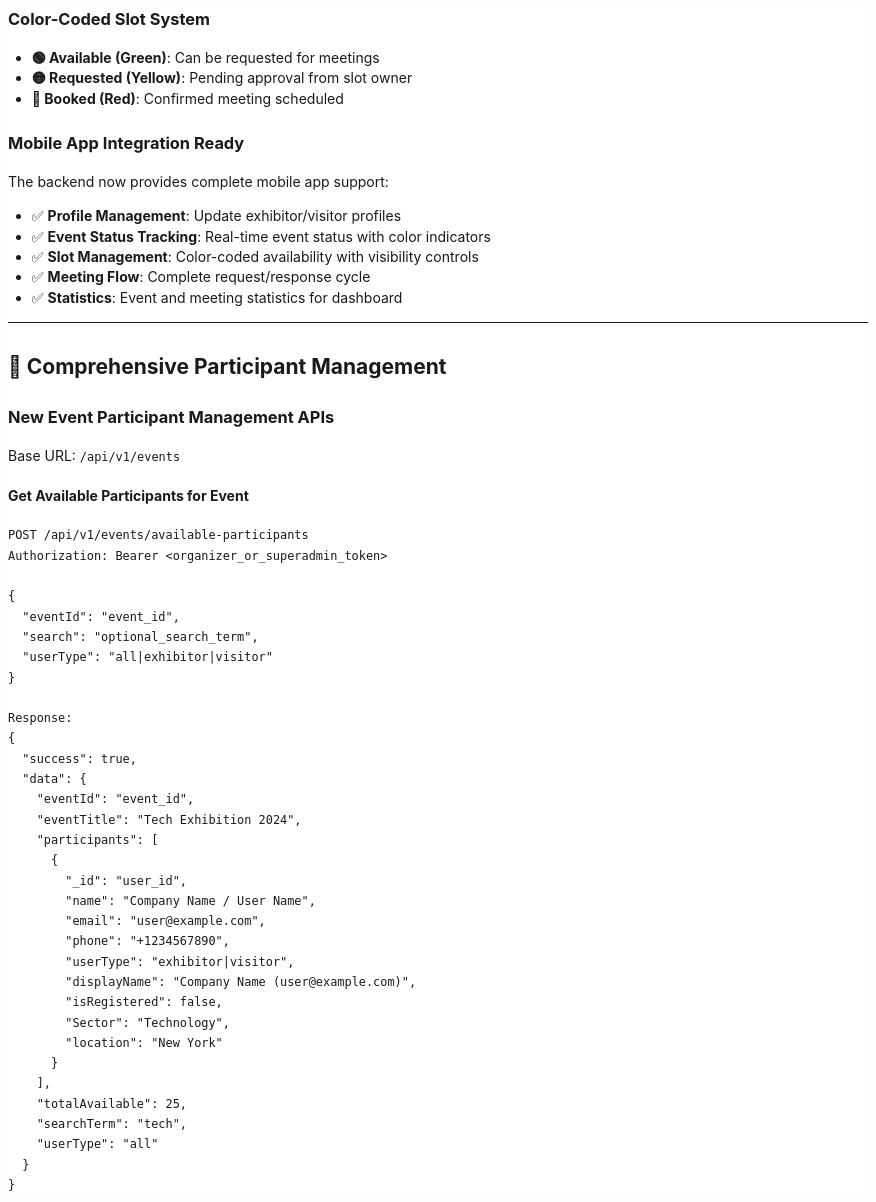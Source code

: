 ### **Color-Coded Slot System**
- **🟢 Available (Green)**: Can be requested for meetings
- **🟡 Requested (Yellow)**: Pending approval from slot owner
- **🔴 Booked (Red)**: Confirmed meeting scheduled

### **Mobile App Integration Ready**
The backend now provides complete mobile app support:
- ✅ **Profile Management**: Update exhibitor/visitor profiles
- ✅ **Event Status Tracking**: Real-time event status with color indicators
- ✅ **Slot Management**: Color-coded availability with visibility controls
- ✅ **Meeting Flow**: Complete request/response cycle
- ✅ **Statistics**: Event and meeting statistics for dashboard

---

## 🎯 Comprehensive Participant Management

### **New Event Participant Management APIs**
Base URL: `/api/v1/events`

#### Get Available Participants for Event
```http
POST /api/v1/events/available-participants
Authorization: Bearer <organizer_or_superadmin_token>

{
  "eventId": "event_id",
  "search": "optional_search_term",
  "userType": "all|exhibitor|visitor"
}

Response:
{
  "success": true,
  "data": {
    "eventId": "event_id",
    "eventTitle": "Tech Exhibition 2024",
    "participants": [
      {
        "_id": "user_id",
        "name": "Company Name / User Name",
        "email": "user@example.com",
        "phone": "+1234567890",
        "userType": "exhibitor|visitor",
        "displayName": "Company Name (user@example.com)",
        "isRegistered": false,
        "Sector": "Technology",
        "location": "New York"
      }
    ],
    "totalAvailable": 25,
    "searchTerm": "tech",
    "userType": "all"
  }
}
```

